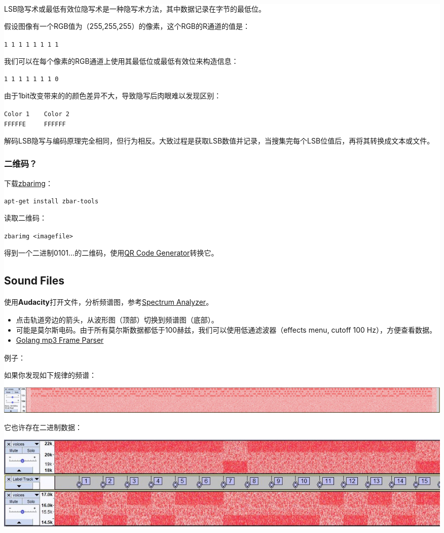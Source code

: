 LSB隐写术或最低有效位隐写术是一种隐写术方法，其中数据记录在字节的最低位。

假设图像有一个RGB值为（255,255,255）的像素，这个RGB的R通道的值是：

```
1 1 1 1 1 1 1 1
```

我们可以在每个像素的RGB通道上使用其最低位或最低有效位来构造信息：

```
1 1 1 1 1 1 1 0
```

由于1bit改变带来的的颜色差异不大，导致隐写后肉眼难以发现区别：

```
Color 1    Color 2
FFFFFE     FFFFFF
```

解码LSB隐写与编码原理完全相同，但行为相反。大致过程是获取LSB数值并记录，当搜集完每个LSB位值后，再将其转换成文本或文件。

### 二维码？

下载[zbarimg](http://manpages.ubuntu.com/manpages/wily/man1/zbarimg.1.html)：

```
apt-get install zbar-tools
```

读取二维码：

```
zbarimg <imagefile>
```

得到一个二进制0101…的二维码，使用[QR Code Generator](https://bahamas10.github.io/binary-to-qrcode/)转换它。

## Sound Files

使用**Audacity**打开文件，分析频谱图，参考[Spectrum Analyzer](https://academo.org/demos/spectrum-analyzer/)。

- 点击轨道旁边的箭头，从波形图（顶部）切换到频谱图（底部）。
- 可能是莫尔斯电码。由于所有莫尔斯数据都低于100赫兹，我们可以使用低通滤波器（effects menu, cutoff 100 Hz），方便查看数据。
- [Golang mp3 Frame Parser](https://github.com/tcolgate/mp3)

例子：

如果你发现如下规律的频谱：

![spectrogram_pattern_1.jpg](/assets/images/2019-05-22/spectrogram_pattern_1.jpg)

它也许存在二进制数据：

![spectrogram_pattern_1_zoomed.jpg](/assets/images/2019-05-22/spectrogram_pattern_1_zoomed.jpg)
